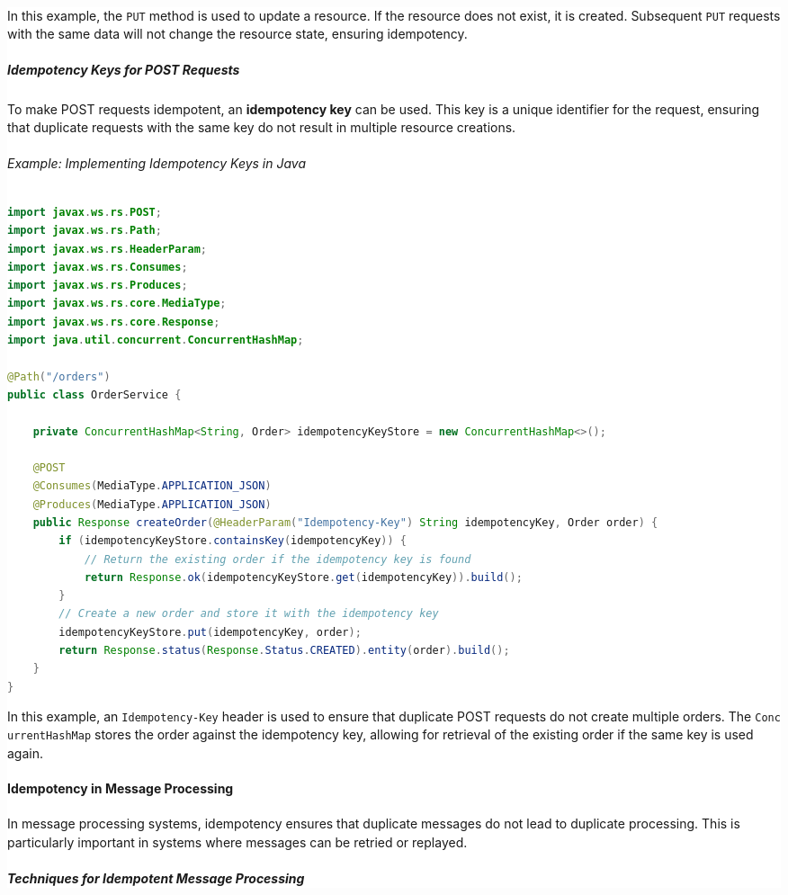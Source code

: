 In this example, the `PUT` method is used to update a resource. If the resource does not exist, it is created. Subsequent `PUT` requests with the same data will not change the resource state, ensuring idempotency.

##### Idempotency Keys for POST Requests

To make POST requests idempotent, an **idempotency key** can be used. This key is a unique identifier for the request, ensuring that duplicate requests with the same key do not result in multiple resource creations.

###### Example: Implementing Idempotency Keys in Java

```java
import javax.ws.rs.POST;
import javax.ws.rs.Path;
import javax.ws.rs.HeaderParam;
import javax.ws.rs.Consumes;
import javax.ws.rs.Produces;
import javax.ws.rs.core.MediaType;
import javax.ws.rs.core.Response;
import java.util.concurrent.ConcurrentHashMap;

@Path("/orders")
public class OrderService {

    private ConcurrentHashMap<String, Order> idempotencyKeyStore = new ConcurrentHashMap<>();

    @POST
    @Consumes(MediaType.APPLICATION_JSON)
    @Produces(MediaType.APPLICATION_JSON)
    public Response createOrder(@HeaderParam("Idempotency-Key") String idempotencyKey, Order order) {
        if (idempotencyKeyStore.containsKey(idempotencyKey)) {
            // Return the existing order if the idempotency key is found
            return Response.ok(idempotencyKeyStore.get(idempotencyKey)).build();
        }
        // Create a new order and store it with the idempotency key
        idempotencyKeyStore.put(idempotencyKey, order);
        return Response.status(Response.Status.CREATED).entity(order).build();
    }
}
```

In this example, an `Idempotency-Key` header is used to ensure that duplicate POST requests do not create multiple orders. The `ConcurrentHashMap` stores the order against the idempotency key, allowing for retrieval of the existing order if the same key is used again.

#### Idempotency in Message Processing

In message processing systems, idempotency ensures that duplicate messages do not lead to duplicate processing. This is particularly important in systems where messages can be retried or replayed.

##### Techniques for Idempotent Message Processing
